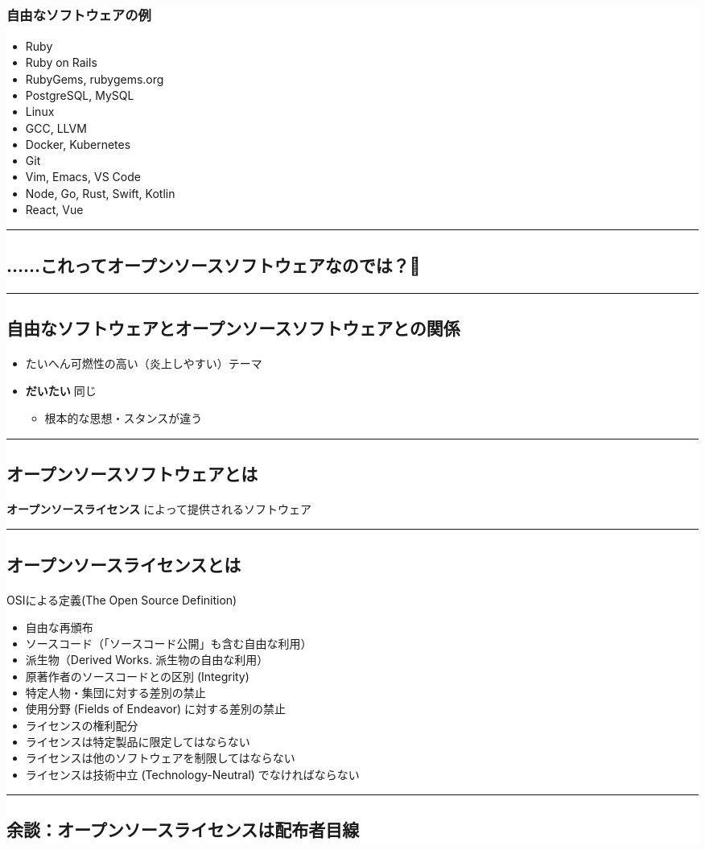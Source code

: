 ### 自由なソフトウェアの例

* Ruby
* Ruby on Rails
* RubyGems, rubygems.org
* PostgreSQL, MySQL
* Linux
* GCC, LLVM
* Docker, Kubernetes
* Git
* Vim, Emacs, VS Code
* Node, Go, Rust, Swift, Kotlin
* React, Vue

---
## ……これってオープンソースソフトウェアなのでは？🤔

---
## 自由なソフトウェアとオープンソースソフトウェアとの関係

* たいへん可燃性の高い（炎上しやすい）テーマ

* **だいたい** 同じ
  * 根本的な思想・スタンスが違う

---
## オープンソースソフトウェアとは

**オープンソースライセンス** によって提供されるソフトウェア

---
## オープンソースライセンスとは

OSIによる定義(The Open Source Definition)

* 自由な再頒布
* ソースコード（「ソースコード公開」も含む自由な利用）
* 派生物（Derived Works. 派生物の自由な利用）
* 原著作者のソースコードとの区別 (Integrity)
* 特定人物・集団に対する差別の禁止
* 使用分野 (Fields of Endeavor) に対する差別の禁止
* ライセンスの権利配分
* ライセンスは特定製品に限定してはならない
* ライセンスは他のソフトウェアを制限してはならない
* ライセンスは技術中立 (Technology-Neutral) でなければならない

---
## 余談：オープンソースライセンスは配布者目線
